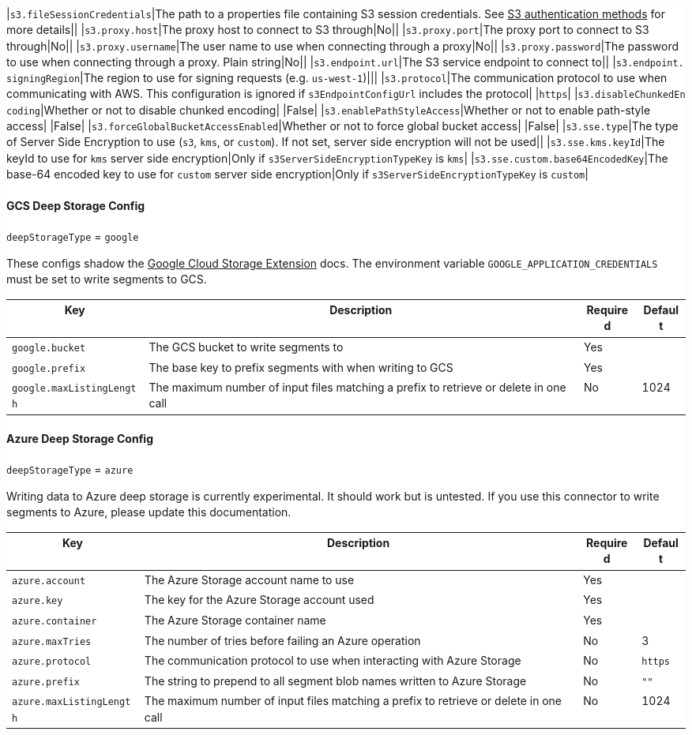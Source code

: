 |`s3.fileSessionCredentials`|The path to a properties file containing S3 session credentials. See [S3 authentication methods](../development/extensions-core/s3.md#s3-authentication-methods) for more details||
|`s3.proxy.host`|The proxy host to connect to S3 through|No||
|`s3.proxy.port`|The proxy port to connect to S3 through|No||
|`s3.proxy.username`|The user name to use when connecting through a proxy|No||
|`s3.proxy.password`|The password to use when connecting through a proxy. Plain string|No||
|`s3.endpoint.url`|The S3 service endpoint to connect to||
|`s3.endpoint.signingRegion`|The region to use for signing requests (e.g. `us-west-1`)|||
|`s3.protocol`|The communication protocol to use when communicating with AWS. This configuration is ignored if `s3EndpointConfigUrl` includes the protocol| |`https`|
|`s3.disableChunkedEncoding`|Whether or not to disable chunked encoding| |False| 
|`s3.enablePathStyleAccess`|Whether or not to enable path-style access| |False|
|`s3.forceGlobalBucketAccessEnabled`|Whether or not to force global bucket access| |False|
|`s3.sse.type`|The type of Server Side Encryption to use (`s3`, `kms`, or `custom`). If not set, server side encryption will not be used||
|`s3.sse.kms.keyId`|The keyId to use for `kms` server side encryption|Only if `s3ServerSideEncryptionTypeKey` is `kms`|
|`s3.sse.custom.base64EncodedKey`|The base-64 encoded key to use for `custom` server side encryption|Only if `s3ServerSideEncryptionTypeKey` is `custom`|

#### GCS Deep Storage Config
`deepStorageType` = `google`

These configs shadow the [Google Cloud Storage Extension](../development/extensions-core/google.md) docs. The environment variable
`GOOGLE_APPLICATION_CREDENTIALS` must be set to write segments to GCS.

|Key|Description|Required|Default|
|---|-----------|--------|-------|
|`google.bucket`|The GCS bucket to write segments to|Yes||
|`google.prefix`|The base key to prefix segments with when writing to GCS|Yes||
|`google.maxListingLength`|The maximum number of input files matching a prefix to retrieve or delete in one call|No|1024|

#### Azure Deep Storage Config
`deepStorageType` = `azure`

Writing data to Azure deep storage is currently experimental. It should work but is untested. If you use this connector
to write segments to Azure, please update this documentation.

|Key|Description|Required|Default|
|---|-----------|--------|-------|
|`azure.account`|The Azure Storage account name to use|Yes||
|`azure.key`|The key for the Azure Storage account used|Yes||
|`azure.container`|The Azure Storage container name|Yes||
|`azure.maxTries`|The number of tries before failing an Azure operation|No|3|
|`azure.protocol`|The communication protocol to use when interacting with Azure Storage|No|`https`|
|`azure.prefix`|The string to prepend to all segment blob names written to Azure Storage|No|`""`|
|`azure.maxListingLength`|The maximum number of input files matching a prefix to retrieve or delete in one call|No|1024|
